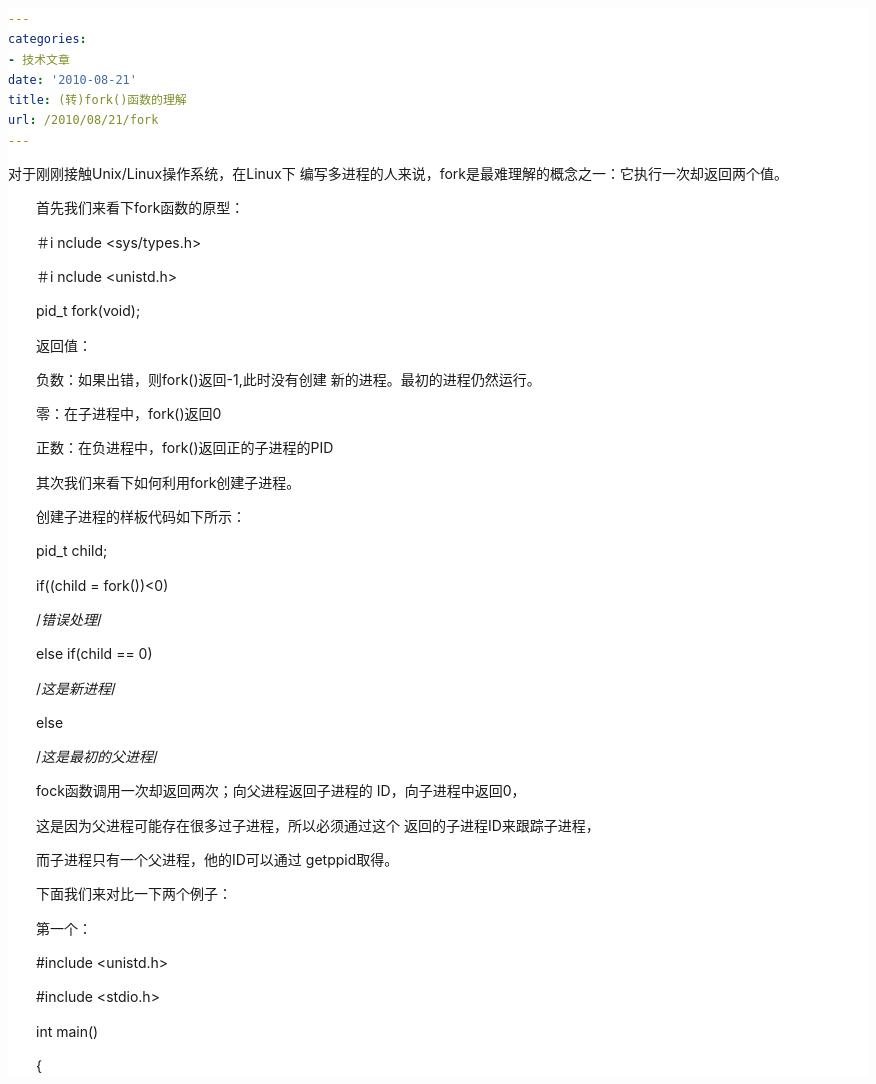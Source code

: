 ```yaml
---
categories:
- 技术文章
date: '2010-08-21'
title: (转)fork()函数的理解
url: /2010/08/21/fork
---
```



<span>对于刚刚接触Unix/Linux操作系统，在Linux下 编写多进程的人来说，fork是最难理解的概念之一：它执行一次却返回两个值。</span> 

　　首先我们来看下fork函数的原型：

<span>　　＃i nclude  &lt;sys/types.h&gt;</span>

　　＃i nclude &lt;unistd.h&gt;

　　pid_t fork(void);

　　返回值：

<span>　　负数：如果出错，则fork()返回-1,此时没有创建 新的进程。最初的进程仍然运行。</span>

　　零：在子进程中，fork()返回0

　　正数：在负进程中，fork()返回正的子进程的PID

　　其次我们来看下如何利用fork创建子进程。

　　创建子进程的样板代码如下所示：

　　pid_t child;

　　if((child = fork())&lt;0)

　　/*错误处理*/

　　else if(child == 0)

　　/*这是新进程*/

　　else

　　/*这是最初的父进程*/

<span>　　fock函数调用一次却返回两次；向父进程返回子进程的 ID，向子进程中返回0，</span>

<span>　　这是因为父进程可能存在很多过子进程，所以必须通过这个 返回的子进程ID来跟踪子进程，</span>

<span>　　而子进程只有一个父进程，他的ID可以通过 getppid取得。</span>

　　下面我们来对比一下两个例子：

　　第一个：

　　#include &lt;unistd.h&gt;

　　#include &lt;stdio.h&gt;

　　int main()

　　{
